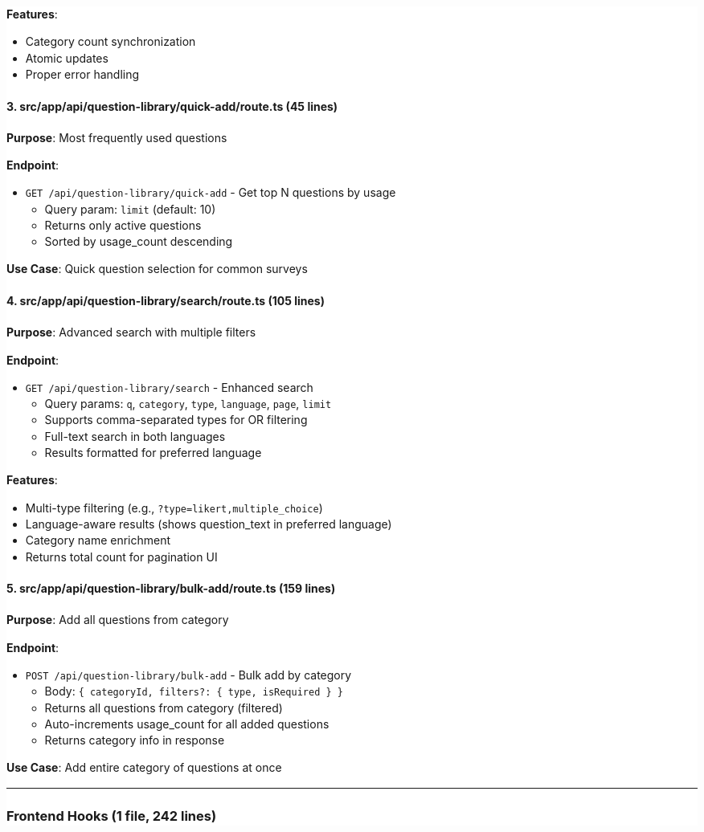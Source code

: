 **Features**:

- Category count synchronization
- Atomic updates
- Proper error handling

#### 3. **src/app/api/question-library/quick-add/route.ts** (45 lines)

**Purpose**: Most frequently used questions

**Endpoint**:

- `GET /api/question-library/quick-add` - Get top N questions by usage
  - Query param: `limit` (default: 10)
  - Returns only active questions
  - Sorted by usage_count descending

**Use Case**: Quick question selection for common surveys

#### 4. **src/app/api/question-library/search/route.ts** (105 lines)

**Purpose**: Advanced search with multiple filters

**Endpoint**:

- `GET /api/question-library/search` - Enhanced search
  - Query params: `q`, `category`, `type`, `language`, `page`, `limit`
  - Supports comma-separated types for OR filtering
  - Full-text search in both languages
  - Results formatted for preferred language

**Features**:

- Multi-type filtering (e.g., `?type=likert,multiple_choice`)
- Language-aware results (shows question_text in preferred language)
- Category name enrichment
- Returns total count for pagination UI

#### 5. **src/app/api/question-library/bulk-add/route.ts** (159 lines)

**Purpose**: Add all questions from category

**Endpoint**:

- `POST /api/question-library/bulk-add` - Bulk add by category
  - Body: `{ categoryId, filters?: { type, isRequired } }`
  - Returns all questions from category (filtered)
  - Auto-increments usage_count for all added questions
  - Returns category info in response

**Use Case**: Add entire category of questions at once

---

### Frontend Hooks (1 file, 242 lines)
